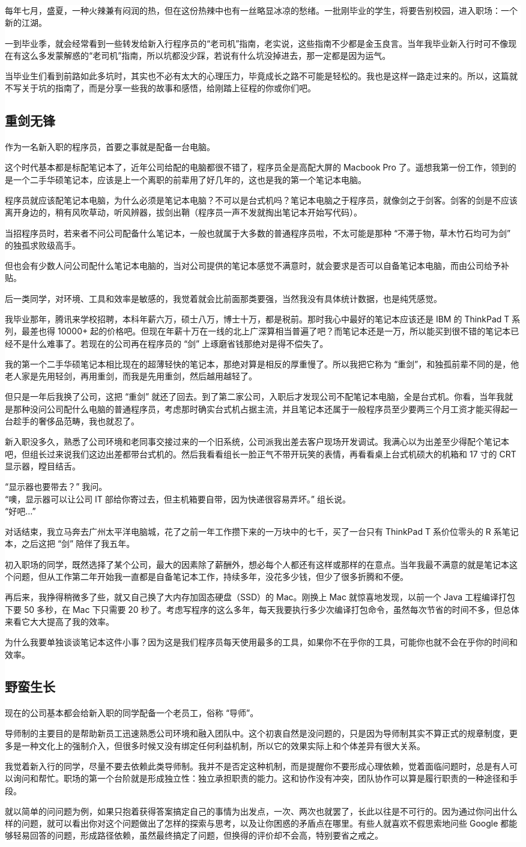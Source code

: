每年七月，盛夏，一种火辣兼有闷润的热，但在这份热辣中也有一丝略显冰凉的愁绪。一批刚毕业的学生，将要告别校园，进入职场：一个新的江湖。

一到毕业季，就会经常看到一些转发给新入行程序员的“老司机”指南，老实说，这些指南不少都是金玉良言。当年我毕业新入行时可不像现在有这么多发蒙解惑的“老司机”指南，所以坑都没少踩，若说有什么坑没掉进去，那一定都是因为运气。

当毕业生们看到前路如此多坑时，其实也不必有太大的心理压力，毕竟成长之路不可能是轻松的。我也是这样一路走过来的。所以，这篇就不写关于坑的指南了，而是分享一些我的故事和感悟，给刚踏上征程的你或你们吧。

## 重剑无锋

作为一名新入职的程序员，首要之事就是配备一台电脑。

这个时代基本都是标配笔记本了，近年公司给配的电脑都很不错了，程序员全是高配大屏的 Macbook Pro 了。遥想我第一份工作，领到的是一个二手华硕笔记本，应该是上一个离职的前辈用了好几年的，这也是我的第一个笔记本电脑。

程序员就应该配笔记本电脑，为什么必须是笔记本电脑？不可以是台式机吗？笔记本电脑之于程序员，就像剑之于剑客。剑客的剑是不应该离开身边的，稍有风吹草动，听风辨器，拔剑出鞘（程序员一声不发就掏出笔记本开始写代码）。

当招程序员时，若来者不问公司配备什么笔记本，一般也就属于大多数的普通程序员啦，不太可能是那种 “不滞于物，草木竹石均可为剑” 的独孤求败级高手。

但也会有少数人问公司配什么笔记本电脑的，当对公司提供的笔记本感觉不满意时，就会要求是否可以自备笔记本电脑，而由公司给予补贴。

后一类同学，对环境、工具和效率是敏感的，我觉着就会比前面那类要强，当然我没有具体统计数据，也是纯凭感觉。

我毕业那年，腾讯来学校招聘，本科年薪六万，硕士八万，博士十万，都是税前。那时我心中最好的笔记本应该还是 IBM 的 ThinkPad T 系列，最差也得 10000+ 起的价格吧。但现在年薪十万在一线的北上广深算相当普遍了吧？而笔记本还是一万，所以能买到很不错的笔记本已经不是什么难事了。若现在的公司再在程序员的 “剑” 上琢磨省钱那绝对是得不偿失了。

我的第一个二手华硕笔记本相比现在的超薄轻快的笔记本，那绝对算是相反的厚重慢了。所以我把它称为 “重剑”，和独孤前辈不同的是，他老人家是先用轻剑，再用重剑，而我是先用重剑，然后越用越轻了。

但只是一年后我换了公司，这把 “重剑” 就还了回去。到了第二家公司，入职后才发现公司不配笔记本电脑，全是台式机。你看，当年我就是那种没问公司配什么电脑的普通程序员，考虑那时确实台式机占据主流，并且笔记本还属于一般程序员至少要两三个月工资才能买得起一台趁手的奢侈品范畴，我也就忍了。

新入职没多久，熟悉了公司环境和老同事交接过来的一个旧系统，公司派我出差去客户现场开发调试。我满心以为出差至少得配个笔记本吧，但组长过来说我们这边出差都带台式机的。然后我看看组长一脸正气不带开玩笑的表情，再看看桌上台式机硕大的机箱和 17 寸的 CRT 显示器，瞠目结舌。

“显示器也要带去？” 我问。    
“噢，显示器可以让公司 IT 部给你寄过去，但主机箱要自带，因为快递很容易弄坏。” 组长说。    
“好吧…”

对话结束，我立马奔去广州太平洋电脑城，花了之前一年工作攒下来的一万块中的七千，买了一台只有 ThinkPad T 系价位零头的 R 系笔记本，之后这把 “剑” 陪伴了我五年。

初入职场的同学，既然选择了某个公司，最大的因素除了薪酬外，想必每个人都还有这样或那样的在意点。当年我最不满意的就是笔记本这个问题，但从工作第二年开始我一直都是自备笔记本工作，持续多年，没花多少钱，但少了很多折腾和不便。

再后来，我挣得稍微多了些，就又自己换了大内存加固态硬盘（SSD）的 Mac。刚换上 Mac 就惊喜地发现，以前一个 Java 工程编译打包下要 50 多秒，在 Mac 下只需要 20 秒了。考虑写程序的这么多年，每天我要执行多少次编译打包命令，虽然每次节省的时间不多，但总体来看它大大提高了我的效率。

为什么我要单独谈谈笔记本这件小事？因为这是我们程序员每天使用最多的工具，如果你不在乎你的工具，可能你也就不会在乎你的时间和效率。

## 野蛮生长

现在的公司基本都会给新入职的同学配备一个老员工，俗称 “导师”。

导师制的主要目的是帮助新员工迅速熟悉公司环境和融入团队中。这个初衷自然是没问题的，只是因为导师制其实不算正式的规章制度，更多是一种文化上的强制介入，但很多时候又没有绑定任何利益机制，所以它的效果实际上和个体差异有很大关系。

我觉着新入行的同学，尽量不要去依赖此类导师制。我并不是否定这种机制，而是提醒你不要形成心理依赖，觉着面临问题时，总是有人可以询问和帮忙。职场的第一个台阶就是形成独立性：独立承担职责的能力。这和协作没有冲突，团队协作可以算是履行职责的一种途径和手段。

就以简单的问问题为例，如果只抱着获得答案搞定自己的事情为出发点，一次、两次也就罢了，长此以往是不可行的。因为通过你问出什么样的问题，就可以看出你对这个问题做出了怎样的探索与思考，以及让你困惑的矛盾点在哪里。有些人就喜欢不假思索地问些 Google 都能够轻易回答的问题，形成路径依赖，虽然最终搞定了问题，但换得的评价却不会高，特别要省之戒之。
